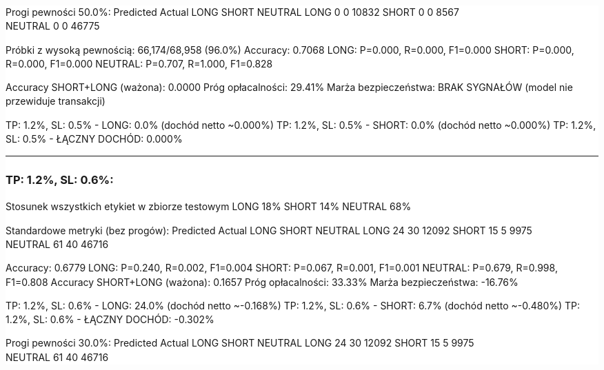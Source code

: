 Progi pewności 50.0%:
Predicted
Actual    LONG  SHORT  NEUTRAL
LONG      0      0      10832 
SHORT     0      0      8567  
NEUTRAL   0      0      46775 

Próbki z wysoką pewnością: 66,174/68,958 (96.0%)
Accuracy: 0.7068
LONG: P=0.000, R=0.000, F1=0.000
SHORT: P=0.000, R=0.000, F1=0.000
NEUTRAL: P=0.707, R=1.000, F1=0.828

Accuracy SHORT+LONG (ważona): 0.0000
Próg opłacalności: 29.41%
Marża bezpieczeństwa: BRAK SYGNAŁÓW (model nie przewiduje transakcji)

TP: 1.2%, SL: 0.5% - LONG: 0.0% (dochód netto ~0.000%)
TP: 1.2%, SL: 0.5% - SHORT: 0.0% (dochód netto ~0.000%)
TP: 1.2%, SL: 0.5% - ŁĄCZNY DOCHÓD: 0.000%

--------------------------------------------------------------------

### TP: 1.2%, SL: 0.6%:
Stosunek wszystkich etykiet w zbiorze testowym
LONG 18%
SHORT 14%
NEUTRAL 68%

Standardowe metryki (bez progów):
Predicted
Actual    LONG  SHORT  NEUTRAL
LONG      24     30     12092 
SHORT     15     5      9975  
NEUTRAL   61     40     46716 

Accuracy: 0.6779
LONG: P=0.240, R=0.002, F1=0.004
SHORT: P=0.067, R=0.001, F1=0.001
NEUTRAL: P=0.679, R=0.998, F1=0.808
Accuracy SHORT+LONG (ważona): 0.1657
Próg opłacalności: 33.33%
Marża bezpieczeństwa: -16.76%

TP: 1.2%, SL: 0.6% - LONG: 24.0% (dochód netto ~-0.168%)
TP: 1.2%, SL: 0.6% - SHORT: 6.7% (dochód netto ~-0.480%)
TP: 1.2%, SL: 0.6% - ŁĄCZNY DOCHÓD: -0.302%


Progi pewności 30.0%:
Predicted
Actual    LONG  SHORT  NEUTRAL
LONG      24     30     12092 
SHORT     15     5      9975  
NEUTRAL   61     40     46716 
